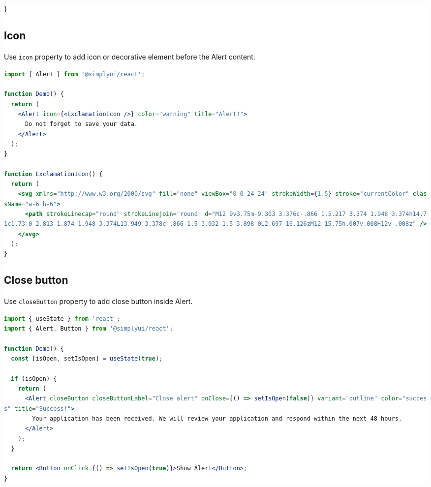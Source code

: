 ```jsx
}
```

## Icon

Use `icon` property to add icon or decorative element before the Alert content.

```jsx
import { Alert } from '@simplyui/react';

function Demo() {
  return (
    <Alert icon={<ExclamationIcon />} color="warning" title="Alert!">
      Do not forget to save your data.
    </Alert>
  );
}

function ExclamationIcon() {
  return (
    <svg xmlns="http://www.w3.org/2000/svg" fill="none" viewBox="0 0 24 24" strokeWidth={1.5} stroke="currentColor" className="w-6 h-6">
      <path strokeLinecap="round" strokeLinejoin="round" d="M12 9v3.75m-9.303 3.376c-.866 1.5.217 3.374 1.948 3.374h14.71c1.73 0 2.813-1.874 1.948-3.374L13.949 3.378c-.866-1.5-3.032-1.5-3.898 0L2.697 16.126zM12 15.75h.007v.008H12v-.008z" />
    </svg>
  );
}
```

## Close button

Use `closeButton` property to add close button inside Alert.

```jsx
import { useState } from 'react';
import { Alert, Button } from '@simplyui/react';

function Demo() {
  const [isOpen, setIsOpen] = useState(true);

  if (isOpen) {
    return (
      <Alert closeButton closeButtonLabel="Close alert" onClose={() => setIsOpen(false)} variant="outline" color="success" title="Success!">
        Your application has been received. We will review your application and respond within the next 48 hours.
      </Alert>
    );
  }

  return <Button onClick={() => setIsOpen(true)}>Show Alert</Button>;
}
```
